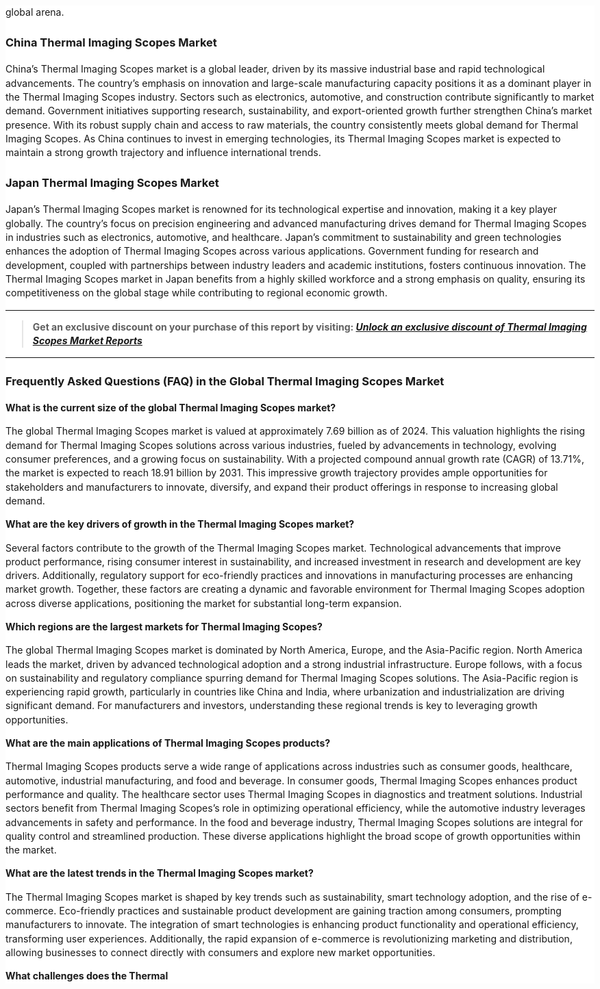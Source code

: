 global arena.</p><h3>China Thermal Imaging Scopes Market</h3><p>China&rsquo;s Thermal Imaging Scopes market is a global leader, driven by its massive industrial base and rapid technological advancements. The country&rsquo;s emphasis on innovation and large-scale manufacturing capacity positions it as a dominant player in the Thermal Imaging Scopes industry. Sectors such as electronics, automotive, and construction contribute significantly to market demand. Government initiatives supporting research, sustainability, and export-oriented growth further strengthen China&rsquo;s market presence. With its robust supply chain and access to raw materials, the country consistently meets global demand for Thermal Imaging Scopes. As China continues to invest in emerging technologies, its Thermal Imaging Scopes market is expected to maintain a strong growth trajectory and influence international trends.</p><h3>Japan Thermal Imaging Scopes Market</h3><p>Japan&rsquo;s Thermal Imaging Scopes market is renowned for its technological expertise and innovation, making it a key player globally. The country&rsquo;s focus on precision engineering and advanced manufacturing drives demand for Thermal Imaging Scopes in industries such as electronics, automotive, and healthcare. Japan&rsquo;s commitment to sustainability and green technologies enhances the adoption of Thermal Imaging Scopes across various applications. Government funding for research and development, coupled with partnerships between industry leaders and academic institutions, fosters continuous innovation. The Thermal Imaging Scopes market in Japan benefits from a highly skilled workforce and a strong emphasis on quality, ensuring its competitiveness on the global stage while contributing to regional economic growth.</p><hr /><blockquote><p><strong>Get an exclusive discount on your purchase of this report by visiting: <em><a href="://marketresearchpulse.com/ask-for-discount/65251?utm_source=Github&amp;utm_medium=022">Unlock an exclusive discount of Thermal Imaging Scopes Market Reports</a></em>&nbsp;</strong></p></blockquote><hr /><h3>Frequently Asked Questions (FAQ) in the Global Thermal Imaging Scopes Market</h3><p><strong>What is the current size of the global Thermal Imaging Scopes market?</strong></p><p>The global Thermal Imaging Scopes market is valued at approximately 7.69 billion as of 2024. This valuation highlights the rising demand for Thermal Imaging Scopes solutions across various industries, fueled by advancements in technology, evolving consumer preferences, and a growing focus on sustainability. With a projected compound annual growth rate (CAGR) of 13.71%, the market is expected to reach 18.91 billion by 2031. This impressive growth trajectory provides ample opportunities for stakeholders and manufacturers to innovate, diversify, and expand their product offerings in response to increasing global demand.</p><p><strong>What are the key drivers of growth in the Thermal Imaging Scopes market?</strong></p><p>Several factors contribute to the growth of the Thermal Imaging Scopes market. Technological advancements that improve product performance, rising consumer interest in sustainability, and increased investment in research and development are key drivers. Additionally, regulatory support for eco-friendly practices and innovations in manufacturing processes are enhancing market growth. Together, these factors are creating a dynamic and favorable environment for Thermal Imaging Scopes adoption across diverse applications, positioning the market for substantial long-term expansion.</p><p><strong>Which regions are the largest markets for Thermal Imaging Scopes?</strong></p><p>The global Thermal Imaging Scopes market is dominated by North America, Europe, and the Asia-Pacific region. North America leads the market, driven by advanced technological adoption and a strong industrial infrastructure. Europe follows, with a focus on sustainability and regulatory compliance spurring demand for Thermal Imaging Scopes solutions. The Asia-Pacific region is experiencing rapid growth, particularly in countries like China and India, where urbanization and industrialization are driving significant demand. For manufacturers and investors, understanding these regional trends is key to leveraging growth opportunities.</p><p><strong>What are the main applications of Thermal Imaging Scopes products?</strong></p><p>Thermal Imaging Scopes products serve a wide range of applications across industries such as consumer goods, healthcare, automotive, industrial manufacturing, and food and beverage. In consumer goods, Thermal Imaging Scopes enhances product performance and quality. The healthcare sector uses Thermal Imaging Scopes in diagnostics and treatment solutions. Industrial sectors benefit from Thermal Imaging Scopes&rsquo;s role in optimizing operational efficiency, while the automotive industry leverages advancements in safety and performance. In the food and beverage industry, Thermal Imaging Scopes solutions are integral for quality control and streamlined production. These diverse applications highlight the broad scope of growth opportunities within the market.</p><p><strong>What are the latest trends in the Thermal Imaging Scopes market?</strong></p><p>The Thermal Imaging Scopes market is shaped by key trends such as sustainability, smart technology adoption, and the rise of e-commerce. Eco-friendly practices and sustainable product development are gaining traction among consumers, prompting manufacturers to innovate. The integration of smart technologies is enhancing product functionality and operational efficiency, transforming user experiences. Additionally, the rapid expansion of e-commerce is revolutionizing marketing and distribution, allowing businesses to connect directly with consumers and explore new market opportunities.</p><p><strong>What challenges does the Thermal